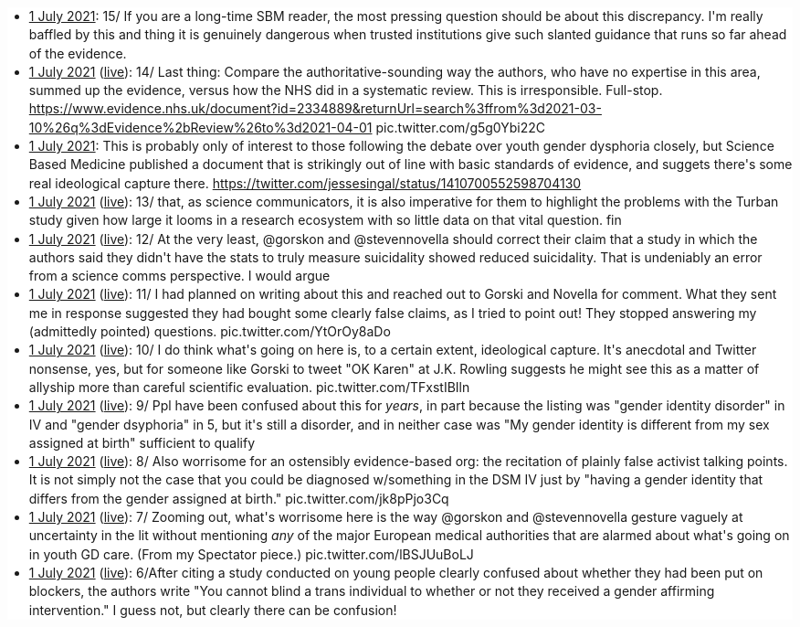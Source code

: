 * [ 1 July 2021](https://web.archive.org/web/20210701224400/https://twitter.com/jessesingal/status/1410730897771417605): 15/ If you are a long-time SBM reader, the most pressing question should be about this discrepancy. I'm really baffled by this and thing it is genuinely dangerous when trusted institutions give such slanted guidance that runs so far ahead of the evidence.
* [ 1 July 2021](https://web.archive.org/web/20210701224400/https://twitter.com/jessesingal/status/1410730897771417605) ([live](https://twitter.com/jessesingal/status/1410730408673615874)): 14/ Last thing: Compare the authoritative-sounding way the authors, who have no expertise in this area, summed up the evidence, versus how the NHS did in a systematic review.   This is irresponsible. Full-stop.   https://www.evidence.nhs.uk/document?id=2334889&returnUrl=search%3ffrom%3d2021-03-10%26q%3dEvidence%2bReview%26to%3d2021-04-01  pic.twitter.com/g5g0Ybi22C
* [ 1 July 2021](https://web.archive.org/web/20210701204445/https://twitter.com/jessesingal/status/1410700904462966789): This is probably only of interest to those following the debate over youth gender dysphoria closely, but Science Based Medicine published a document that is strikingly out of line with basic standards of evidence, and suggets there's some real ideological capture there. https://twitter.com/jessesingal/status/1410700552598704130
* [ 1 July 2021](https://web.archive.org/web/20210701224400/https://twitter.com/jessesingal/status/1410730897771417605) ([live](https://twitter.com/jessesingal/status/1410700580012580864)): 13/ that, as science communicators, it is also imperative for them to highlight the problems with the Turban study given how large it looms in a research ecosystem with so little data on that vital question.  fin
* [ 1 July 2021](https://web.archive.org/web/20210701224400/https://twitter.com/jessesingal/status/1410730897771417605) ([live](https://twitter.com/jessesingal/status/1410700579022774276)): 12/ At the very least,  @gorskon  and  @stevennovella  should correct their claim that a study in which the authors said they didn't have the stats to truly measure suicidality showed reduced suicidality. That is undeniably an error from a science comms perspective. I would argue
* [ 1 July 2021](https://web.archive.org/web/20210701224400/https://twitter.com/jessesingal/status/1410730897771417605) ([live](https://twitter.com/jessesingal/status/1410700577668018189)): 11/ I had planned on writing about this and reached out to Gorski and Novella for comment. What they sent me in response suggested they had bought some clearly false claims, as I tried to point out! They stopped answering my (admittedly pointed) questions. pic.twitter.com/YtOrOy8aDo
* [ 1 July 2021](https://web.archive.org/web/20210701224400/https://twitter.com/jessesingal/status/1410730897771417605) ([live](https://twitter.com/jessesingal/status/1410700574358654977)): 10/ I do think what's going on here is, to a certain extent, ideological capture. It's anecdotal and Twitter nonsense, yes, but for someone like Gorski to tweet "OK Karen" at J.K. Rowling suggests he might see this as a matter of allyship more than careful scientific evaluation. pic.twitter.com/TFxstIBIln
* [ 1 July 2021](https://web.archive.org/web/20210701224400/https://twitter.com/jessesingal/status/1410730897771417605) ([live](https://twitter.com/jessesingal/status/1410700572081147904)): 9/ Ppl have been confused about this for *years*, in part because the listing was "gender identity disorder" in IV and "gender dsyphoria" in 5, but it's still a disorder, and in neither case was "My gender identity is different from my sex assigned at birth" sufficient to qualify
* [ 1 July 2021](https://web.archive.org/web/20210701224400/https://twitter.com/jessesingal/status/1410730897771417605) ([live](https://twitter.com/jessesingal/status/1410700570520850445)): 8/ Also worrisome for an ostensibly evidence-based org: the recitation of plainly false activist talking points. It is not simply not the case that you could be diagnosed w/something in the DSM IV just by "having a gender identity that differs from the gender assigned at birth." pic.twitter.com/jk8pPjo3Cq
* [ 1 July 2021](https://web.archive.org/web/20210701224400/https://twitter.com/jessesingal/status/1410730897771417605) ([live](https://twitter.com/jessesingal/status/1410700566771154944)): 7/ Zooming out, what's worrisome here is the way  @gorskon  and  @stevennovella  gesture vaguely at uncertainty in the lit without mentioning *any* of the major European medical authorities that are alarmed about what's going on in youth GD care. (From my Spectator piece.) pic.twitter.com/lBSJUuBoLJ
* [ 1 July 2021](https://web.archive.org/web/20210701224400/https://twitter.com/jessesingal/status/1410730897771417605) ([live](https://twitter.com/jessesingal/status/1410700562597883908)): 6/After citing a study conducted on young people clearly confused about whether they had been put on blockers, the authors write "You cannot blind a trans individual to whether or not they received a gender affirming intervention." I guess not, but clearly there can be confusion!
